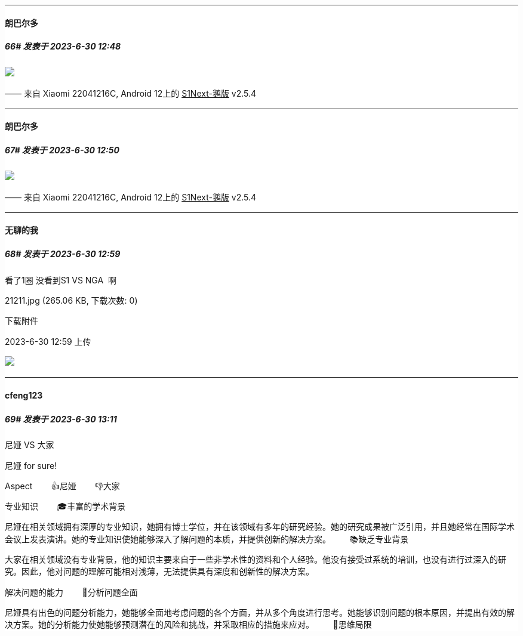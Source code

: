 
*****

####  朗巴尔多  
##### 66#       发表于 2023-6-30 12:48

<img src="https://p.sda1.dev/12/0b7cf487dfbd5a429380abf9911ad3c7/CMP_20230630124756627.jpg" referrerpolicy="no-referrer">

—— 来自 Xiaomi 22041216C, Android 12上的 [S1Next-鹅版](https://github.com/ykrank/S1-Next/releases) v2.5.4

*****

####  朗巴尔多  
##### 67#       发表于 2023-6-30 12:50

<img src="https://p.sda1.dev/12/609709b92e232a35ce50a56eadd1bfda/CMP_20230630125044660.jpg" referrerpolicy="no-referrer">

—— 来自 Xiaomi 22041216C, Android 12上的 [S1Next-鹅版](https://github.com/ykrank/S1-Next/releases) v2.5.4


*****

####  无聊的我  
##### 68#       发表于 2023-6-30 12:59

看了1圈 没看到S1 VS NGA  啊

21211.jpg
(265.06 KB, 下载次数: 0)

下载附件

2023-6-30 12:59 上传

<img src="https://img.saraba1st.com/forum/202306/30/125902cjaapb5udpw7uman.jpg" referrerpolicy="no-referrer">


*****

####  cfeng123  
##### 69#       发表于 2023-6-30 13:11

尼娅 VS 大家

尼娅 for sure!

Aspect        👍尼娅        👎大家

专业知识        🎓丰富的学术背景

尼娅在相关领域拥有深厚的专业知识，她拥有博士学位，并在该领域有多年的研究经验。她的研究成果被广泛引用，并且她经常在国际学术会议上发表演讲。她的专业知识使她能够深入了解问题的本质，并提供创新的解决方案。        📚缺乏专业背景

大家在相关领域没有专业背景，他的知识主要来自于一些非学术性的资料和个人经验。他没有接受过系统的培训，也没有进行过深入的研究。因此，他对问题的理解可能相对浅薄，无法提供具有深度和创新性的解决方案。

解决问题的能力        🧠分析问题全面

尼娅具有出色的问题分析能力，她能够全面地考虑问题的各个方面，并从多个角度进行思考。她能够识别问题的根本原因，并提出有效的解决方案。她的分析能力使她能够预测潜在的风险和挑战，并采取相应的措施来应对。        🤔思维局限
